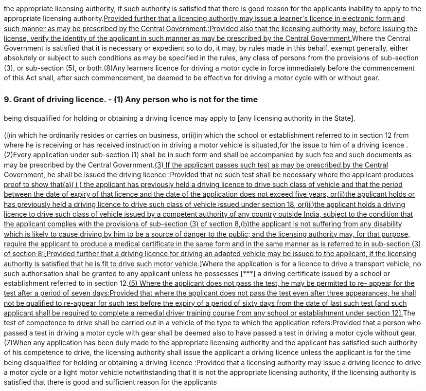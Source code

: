 the appropriate licensing authority, if such authority is satisfied that there
is good reason for the applicants inability to apply to the appropriate
licensing authority.[Provided further that a licencing authority may issue a
learner's licence in electronic form and such manner as may be prescribed by
the Central Government.:Provided also that the licensing authority may, before
issuing the license, verify the identity of the applicant in such manner as
may be prescribed by the Central Government.](7)Where the Central Government
is satisfied that it is necessary or expedient so to do, it may, by rules made
in this behalf, exempt generally, either absolutely or subject to such
conditions as may be specified in the rules, any class of persons from the
provisions of sub-section (3), or sub-section (5), or both.(8)Any learners
licence for driving a motor cycle in force immediately before the commencement
of this Act shall, after such commencement, be deemed to be effective for
driving a motor cycle with or without gear.

### 9. Grant of driving licence. - (1) Any person who is not for the time
being disqualified for holding or obtaining a driving licence may apply to
[any licensing authority in the State].

(i)in which he ordinarily resides or carries on business, or(ii)in which the
school or establishment referred to in section 12 from where he is receiving
or has received instruction in driving a motor vehicle is situated,for the
issue to him of a driving licence .(2)Every application under sub-section (1)
shall be in such form and shall be accompanied by such fee and such documents
as may be prescribed by the Central Government.[(3) If the applicant passes
such test as may be prescribed by the Central Government, he shall be issued
the driving licence :Provided that no such test shall be necessary where the
applicant produces proof to show that(a)( i ) the applicant has previously
held a driving licence to drive such class of vehicle and that the period
between the date of expiry of that licence and the date of the application
does not exceed five years, or(ii)the applicant holds or has previously held a
driving licence to drive such class of vehicle issued under section 18,
or(iii)the applicant holds a driving licence to drive such class of vehicle
issued by a competent authority of any country outside India, subject to the
condition that the applicant complies with the provisions of sub-section (3)
of section 8,(b)the applicant is not suffering from any disability which is
likely to cause driving by him to be a source of danger to the public; and the
licensing authority may, for that purpose, require the applicant to produce a
medical certificate in the same form and in the same manner as is referred to
in sub-section (3) of section 8:[Provided further that a driving licence for
driving an adapted vehicle may be issued to the applicant, if the licensing
authority is satisfied that he is fit to drive such motor vehicle.]](4)Where
the application is for a licence to drive a transport vehicle, no such
authorisation shall be granted to any applicant unless he possesses [***] a
driving certificate issued by a school or establishment referred to in section
12.[(5) Where the applicant does not pass the test, he may be permitted to re-
appear for the test after a period of seven days:Provided that where the
applicant does not pass the test even after three appearances, he shall not be
qualified to re-appear for such test before the expiry of a period of sixty
days from the date of last such test [and such applicant shall be required to
complete a remedial driver training course from any school or establishment
under section 12].](6)The test of competence to drive shall be carried out in
a vehicle of the type to which the application refers:Provided that a person
who passed a test in driving a motor cycle with gear shall be deemed also to
have passed a test in driving a motor cycle without gear.(7)When any
application has been duly made to the appropriate licensing authority and the
applicant has satisfied such authority of his competence to drive, the
licensing authority shall issue the applicant a driving licence unless the
applicant is for the time being disqualified for holding or obtaining a
driving licence :Provided that a licensing authority may issue a driving
licence to drive a motor cycle or a light motor vehicle notwithstanding that
it is not the appropriate licensing authority, if the licensing authority is
satisfied that there is good and sufficient reason for the applicants